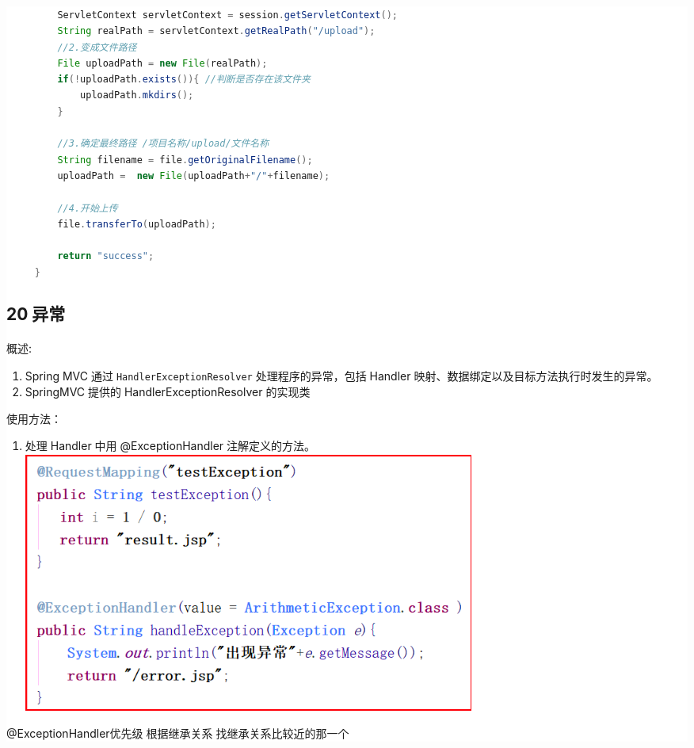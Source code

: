 ```java
         ServletContext servletContext = session.getServletContext();
         String realPath = servletContext.getRealPath("/upload");
         //2.变成文件路径
         File uploadPath = new File(realPath);
         if(!uploadPath.exists()){ //判断是否存在该文件夹
             uploadPath.mkdirs();
         }

         //3.确定最终路径 /项目名称/upload/文件名称
         String filename = file.getOriginalFilename();
         uploadPath =  new File(uploadPath+"/"+filename);

         //4.开始上传
         file.transferTo(uploadPath);

         return "success";
     }
```
## 20 异常
概述:
1. Spring MVC 通过 `HandlerExceptionResolver`  处理程序的异常，包括 Handler 映射、数据绑定以及目标方法执行时发生的异常。
2. SpringMVC 提供的 HandlerExceptionResolver 的实现类

使用方法：
1. 处理 Handler 中用 @ExceptionHandler 注解定义的方法。
![](assets/984A61A4-41C8-4F7B-8A13-F9A11B7A189A.png)

@ExceptionHandler优先级  根据继承关系  找继承关系比较近的那一个